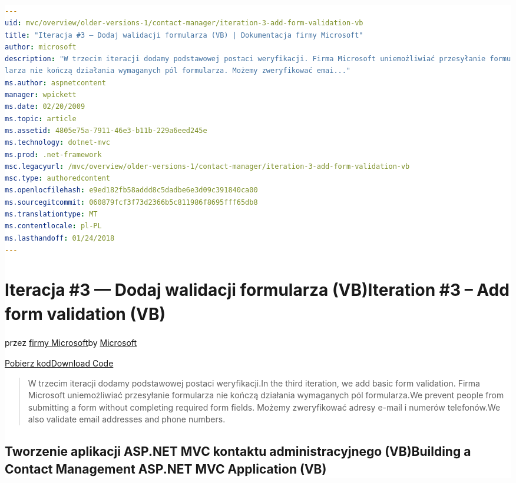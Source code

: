 ```yaml
---
uid: mvc/overview/older-versions-1/contact-manager/iteration-3-add-form-validation-vb
title: "Iteracja #3 — Dodaj walidacji formularza (VB) | Dokumentacja firmy Microsoft"
author: microsoft
description: "W trzecim iteracji dodamy podstawowej postaci weryfikacji. Firma Microsoft uniemożliwiać przesyłanie formularza nie kończą działania wymaganych pól formularza. Możemy zweryfikować emai..."
ms.author: aspnetcontent
manager: wpickett
ms.date: 02/20/2009
ms.topic: article
ms.assetid: 4805e75a-7911-46e3-b11b-229a6eed245e
ms.technology: dotnet-mvc
ms.prod: .net-framework
msc.legacyurl: /mvc/overview/older-versions-1/contact-manager/iteration-3-add-form-validation-vb
msc.type: authoredcontent
ms.openlocfilehash: e9ed182fb58addd8c5dadbe6e3d09c391840ca00
ms.sourcegitcommit: 060879fcf3f73d2366b5c811986f8695fff65db8
ms.translationtype: MT
ms.contentlocale: pl-PL
ms.lasthandoff: 01/24/2018
---
```

<a name="iteration-3--add-form-validation-vb"></a><span data-ttu-id="7fb62-105">Iteracja #3 — Dodaj walidacji formularza (VB)</span><span class="sxs-lookup"><span data-stu-id="7fb62-105">Iteration #3 – Add form validation (VB)</span></span>
====================
<span data-ttu-id="7fb62-106">przez [firmy Microsoft](https://github.com/microsoft)</span><span class="sxs-lookup"><span data-stu-id="7fb62-106">by [Microsoft](https://github.com/microsoft)</span></span>

[<span data-ttu-id="7fb62-107">Pobierz kod</span><span class="sxs-lookup"><span data-stu-id="7fb62-107">Download Code</span></span>](iteration-3-add-form-validation-vb/_static/contactmanager_3_vb1.zip)

> <span data-ttu-id="7fb62-108">W trzecim iteracji dodamy podstawowej postaci weryfikacji.</span><span class="sxs-lookup"><span data-stu-id="7fb62-108">In the third iteration, we add basic form validation.</span></span> <span data-ttu-id="7fb62-109">Firma Microsoft uniemożliwiać przesyłanie formularza nie kończą działania wymaganych pól formularza.</span><span class="sxs-lookup"><span data-stu-id="7fb62-109">We prevent people from submitting a form without completing required form fields.</span></span> <span data-ttu-id="7fb62-110">Możemy zweryfikować adresy e-mail i numerów telefonów.</span><span class="sxs-lookup"><span data-stu-id="7fb62-110">We also validate email addresses and phone numbers.</span></span>


## <a name="building-a-contact-management-aspnet-mvc-application-vb"></a><span data-ttu-id="7fb62-111">Tworzenie aplikacji ASP.NET MVC kontaktu administracyjnego (VB)</span><span class="sxs-lookup"><span data-stu-id="7fb62-111">Building a Contact Management ASP.NET MVC Application (VB)</span></span>
  
